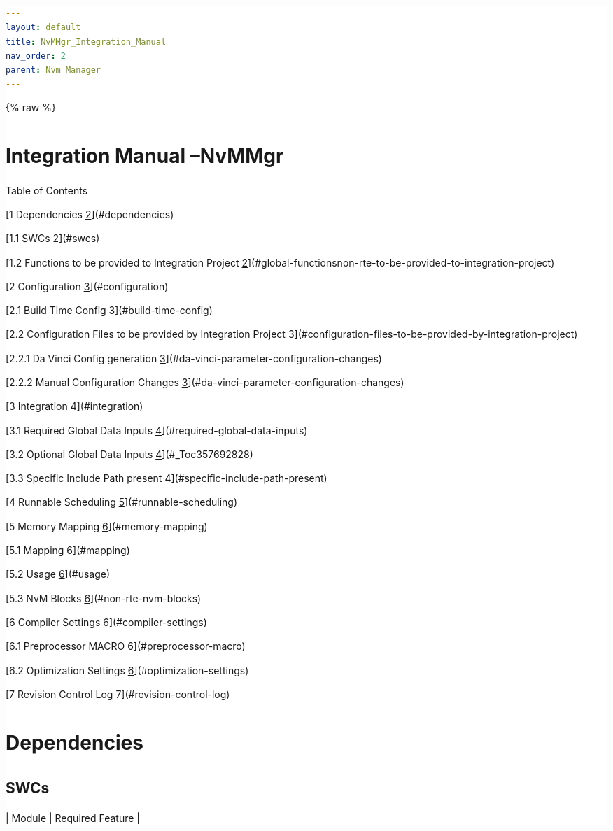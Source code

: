 ```yaml
---
layout: default
title: NvMMgr_Integration_Manual
nav_order: 2
parent: Nvm Manager
---
```

{% raw %}
# Integration Manual –NvMMgr

Table of Contents

[1 Dependencies [2](#dependencies)](#dependencies)

[1.1 SWCs [2](#swcs)](#swcs)

[1.2 Functions to be provided to Integration Project
[2](#global-functionsnon-rte-to-be-provided-to-integration-project)](#global-functionsnon-rte-to-be-provided-to-integration-project)

[2 Configuration [3](#configuration)](#configuration)

[2.1 Build Time Config [3](#build-time-config)](#build-time-config)

[2.2 Configuration Files to be provided by Integration Project
[3](#configuration-files-to-be-provided-by-integration-project)](#configuration-files-to-be-provided-by-integration-project)

[2.2.1 Da Vinci Config generation
[3](#da-vinci-parameter-configuration-changes)](#da-vinci-parameter-configuration-changes)

[2.2.2 Manual Configuration Changes
[3](#da-vinci-parameter-configuration-changes)](#da-vinci-parameter-configuration-changes)

[3 Integration [4](#integration)](#integration)

[3.1 Required Global Data Inputs
[4](#required-global-data-inputs)](#required-global-data-inputs)

[3.2 Optional Global Data Inputs [4](#_Toc357692828)](#_Toc357692828)

[3.3 Specific Include Path present
[4](#specific-include-path-present)](#specific-include-path-present)

[4 Runnable Scheduling [5](#runnable-scheduling)](#runnable-scheduling)

[5 Memory Mapping [6](#memory-mapping)](#memory-mapping)

[5.1 Mapping [6](#mapping)](#mapping)

[5.2 Usage [6](#usage)](#usage)

[5.3 NvM Blocks [6](#non-rte-nvm-blocks)](#non-rte-nvm-blocks)

[6 Compiler Settings [6](#compiler-settings)](#compiler-settings)

[6.1 Preprocessor MACRO [6](#preprocessor-macro)](#preprocessor-macro)

[6.2 Optimization Settings
[6](#optimization-settings)](#optimization-settings)

[7 Revision Control Log
[7](#revision-control-log)](#revision-control-log)

# Dependencies

## SWCs

| Module | Required Feature |